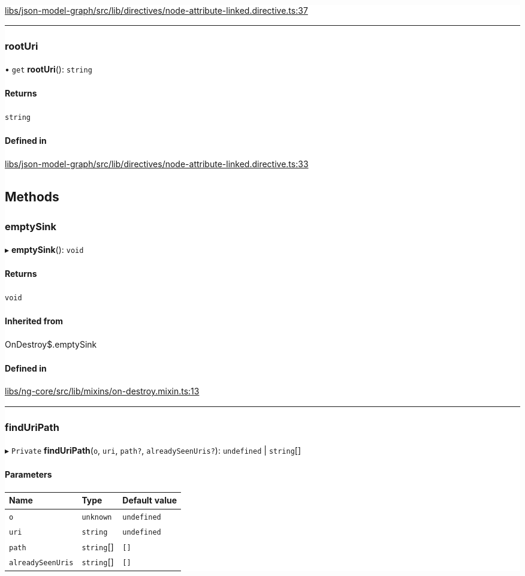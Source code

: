 [libs/json-model-graph/src/lib/directives/node-attribute-linked.directive.ts:37](https://github.com/cognizone/ng-cognizone/blob/0401c67/libs/json-model-graph/src/lib/directives/node-attribute-linked.directive.ts#L37)

___

### rootUri

• `get` **rootUri**(): `string`

#### Returns

`string`

#### Defined in

[libs/json-model-graph/src/lib/directives/node-attribute-linked.directive.ts:33](https://github.com/cognizone/ng-cognizone/blob/0401c67/libs/json-model-graph/src/lib/directives/node-attribute-linked.directive.ts#L33)

## Methods

### emptySink

▸ **emptySink**(): `void`

#### Returns

`void`

#### Inherited from

OnDestroy$.emptySink

#### Defined in

[libs/ng-core/src/lib/mixins/on-destroy.mixin.ts:13](https://github.com/cognizone/ng-cognizone/blob/0401c67/libs/ng-core/src/lib/mixins/on-destroy.mixin.ts#L13)

___

### findUriPath

▸ `Private` **findUriPath**(`o`, `uri`, `path?`, `alreadySeenUris?`): `undefined` \| `string`[]

#### Parameters

| Name | Type | Default value |
| :------ | :------ | :------ |
| `o` | `unknown` | `undefined` |
| `uri` | `string` | `undefined` |
| `path` | `string`[] | `[]` |
| `alreadySeenUris` | `string`[] | `[]` |
